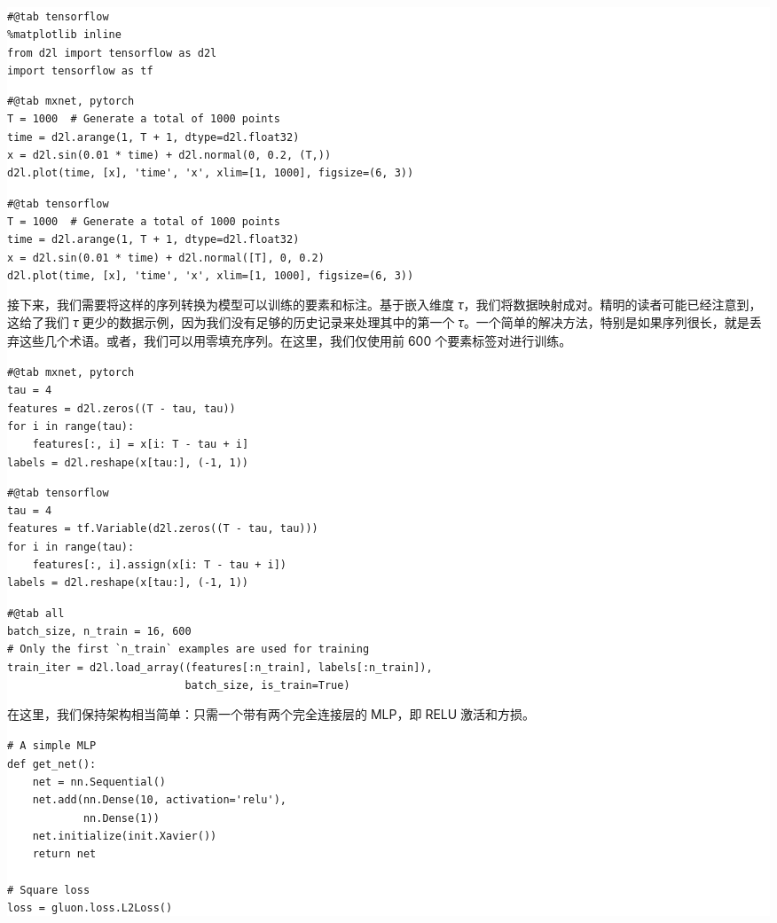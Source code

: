 ```{.python .input}
#@tab tensorflow
%matplotlib inline
from d2l import tensorflow as d2l
import tensorflow as tf
```

```{.python .input}
#@tab mxnet, pytorch
T = 1000  # Generate a total of 1000 points
time = d2l.arange(1, T + 1, dtype=d2l.float32)
x = d2l.sin(0.01 * time) + d2l.normal(0, 0.2, (T,))
d2l.plot(time, [x], 'time', 'x', xlim=[1, 1000], figsize=(6, 3))
```

```{.python .input}
#@tab tensorflow
T = 1000  # Generate a total of 1000 points
time = d2l.arange(1, T + 1, dtype=d2l.float32)
x = d2l.sin(0.01 * time) + d2l.normal([T], 0, 0.2)
d2l.plot(time, [x], 'time', 'x', xlim=[1, 1000], figsize=(6, 3))
```

接下来，我们需要将这样的序列转换为模型可以训练的要素和标注。基于嵌入维度 $\tau$，我们将数据映射成对。精明的读者可能已经注意到，这给了我们 $\tau$ 更少的数据示例，因为我们没有足够的历史记录来处理其中的第一个 $\tau$。一个简单的解决方法，特别是如果序列很长，就是丢弃这些几个术语。或者，我们可以用零填充序列。在这里，我们仅使用前 600 个要素标签对进行训练。

```{.python .input}
#@tab mxnet, pytorch
tau = 4
features = d2l.zeros((T - tau, tau))
for i in range(tau):
    features[:, i] = x[i: T - tau + i]
labels = d2l.reshape(x[tau:], (-1, 1))
```

```{.python .input}
#@tab tensorflow
tau = 4
features = tf.Variable(d2l.zeros((T - tau, tau)))
for i in range(tau):
    features[:, i].assign(x[i: T - tau + i])
labels = d2l.reshape(x[tau:], (-1, 1))
```

```{.python .input}
#@tab all
batch_size, n_train = 16, 600
# Only the first `n_train` examples are used for training
train_iter = d2l.load_array((features[:n_train], labels[:n_train]),
                            batch_size, is_train=True)
```

在这里，我们保持架构相当简单：只需一个带有两个完全连接层的 MLP，即 RELU 激活和方损。

```{.python .input}
# A simple MLP
def get_net():
    net = nn.Sequential()
    net.add(nn.Dense(10, activation='relu'),
            nn.Dense(1))
    net.initialize(init.Xavier())
    return net

# Square loss
loss = gluon.loss.L2Loss()
```
